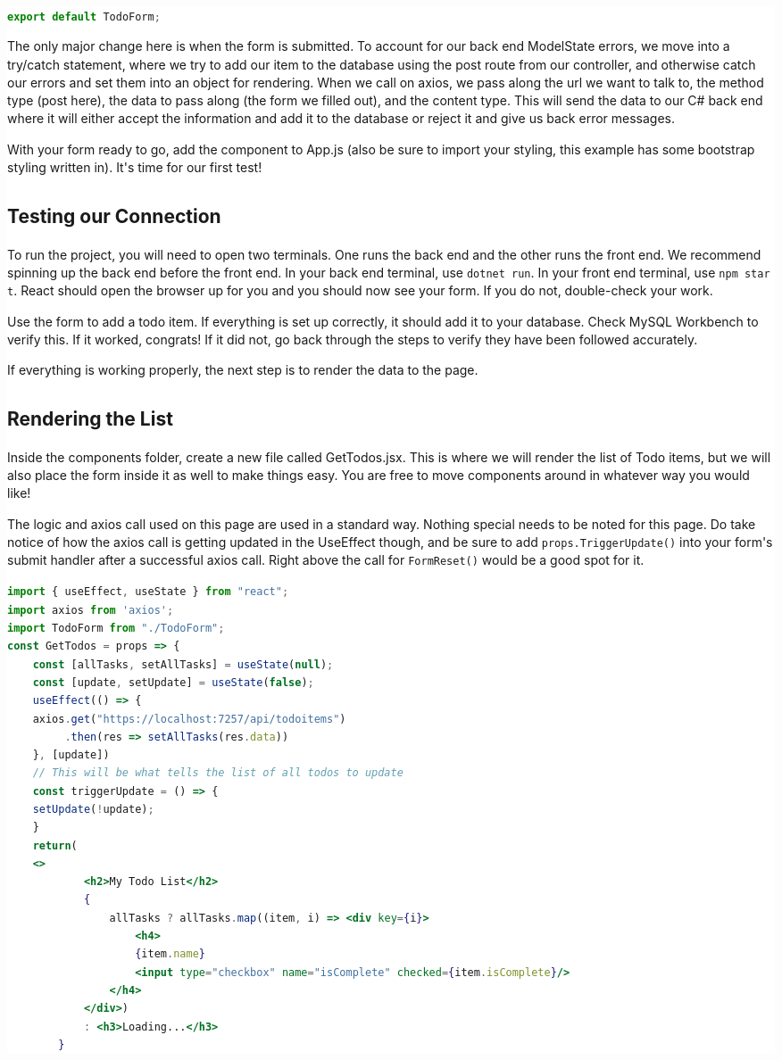 ```jsx
export default TodoForm;
```

The only major change here is when the form is submitted. To account for our back end ModelState errors, we move into a try/catch statement, where we try to add our item to the database using the post route from our controller, and otherwise catch our errors and set them into an object for rendering. When we call on axios, we pass along the url we want to talk to, the method type (post here), the data to pass along (the form we filled out), and the content type. This will send the data to our C# back end where it will either accept the information and add it to the database or reject it and give us back error messages.

With your form ready to go, add the component to App.js (also be sure to import your styling, this example has some bootstrap styling written in). It's time for our first test!

## Testing our Connection

To run the project, you will need to open two terminals. One runs the back end and the other runs the front end. We recommend spinning up the back end before the front end. In your back end terminal, use `dotnet run`. In your front end terminal, use `npm start`. React should open the browser up for you and you should now see your form. If you do not, double-check your work.

Use the form to add a todo item. If everything is set up correctly, it should add it to your database. Check MySQL Workbench to verify this. If it worked, congrats! If it did not, go back through the steps to verify they have been followed accurately.

If everything is working properly, the next step is to render the data to the page.

## Rendering the List

Inside the components folder, create a new file called GetTodos.jsx. This is where we will render the list of Todo items, but we will also place the form inside it as well to make things easy. You are free to move components around in whatever way you would like!

The logic and axios call used on this page are used in a standard way. Nothing special needs to be noted for this page. Do take notice of how the axios call is getting updated in the UseEffect though, and be sure to add `props.TriggerUpdate()` into your form's submit handler after a successful axios call. Right above the call for `FormReset()` would be a good spot for it.

```jsx
import { useEffect, useState } from "react";
import axios from 'axios';
import TodoForm from "./TodoForm";
const GetTodos = props => {
    const [allTasks, setAllTasks] = useState(null);
    const [update, setUpdate] = useState(false);
    useEffect(() => {
	axios.get("https://localhost:7257/api/todoitems")
	     .then(res => setAllTasks(res.data))
    }, [update])
    // This will be what tells the list of all todos to update
    const triggerUpdate = () => {
	setUpdate(!update);
    }
    return(
	<>
            <h2>My Todo List</h2>
            {
                allTasks ? allTasks.map((item, i) => <div key={i}>
                    <h4>
	                {item.name} 
	                <input type="checkbox" name="isComplete" checked={item.isComplete}/> 
	            </h4>
	        </div>)
	        : <h3>Loading...</h3>
	    }
```